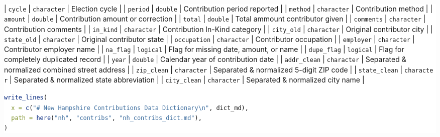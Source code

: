 | `cycle`       | `character` | Election cycle                                 |
| `period`      | `double`    | Contribution period reported                   |
| `method`      | `character` | Contribution method                            |
| `amount`      | `double`    | Contribution amount or correction              |
| `total`       | `double`    | Total ammount contributor given                |
| `comments`    | `character` | Contribution comments                          |
| `in_kind`     | `character` | Contribution In-Kind category                  |
| `city_old`    | `character` | Original contributor city                      |
| `state_old`   | `character` | Original contributor state                     |
| `occupation`  | `character` | Contributor occupation                         |
| `employer`    | `character` | Contributor employer name                      |
| `na_flag`     | `logical`   | Flag for missing date, amount, or name         |
| `dupe_flag`   | `logical`   | Flag for completely duplicated record          |
| `year`        | `double`    | Calendar year of contribution date             |
| `addr_clean`  | `character` | Separated & normalized combined street address |
| `zip_clean`   | `character` | Separated & normalized 5-digit ZIP code        |
| `state_clean` | `character` | Separated & normalized state abbreviation      |
| `city_clean`  | `character` | Separated & normalized city name               |

``` r
write_lines(
  x = c("# New Hampshire Contributions Data Dictionary\n", dict_md),
  path = here("nh", "contribs", "nh_contribs_dict.md"),
)
```

